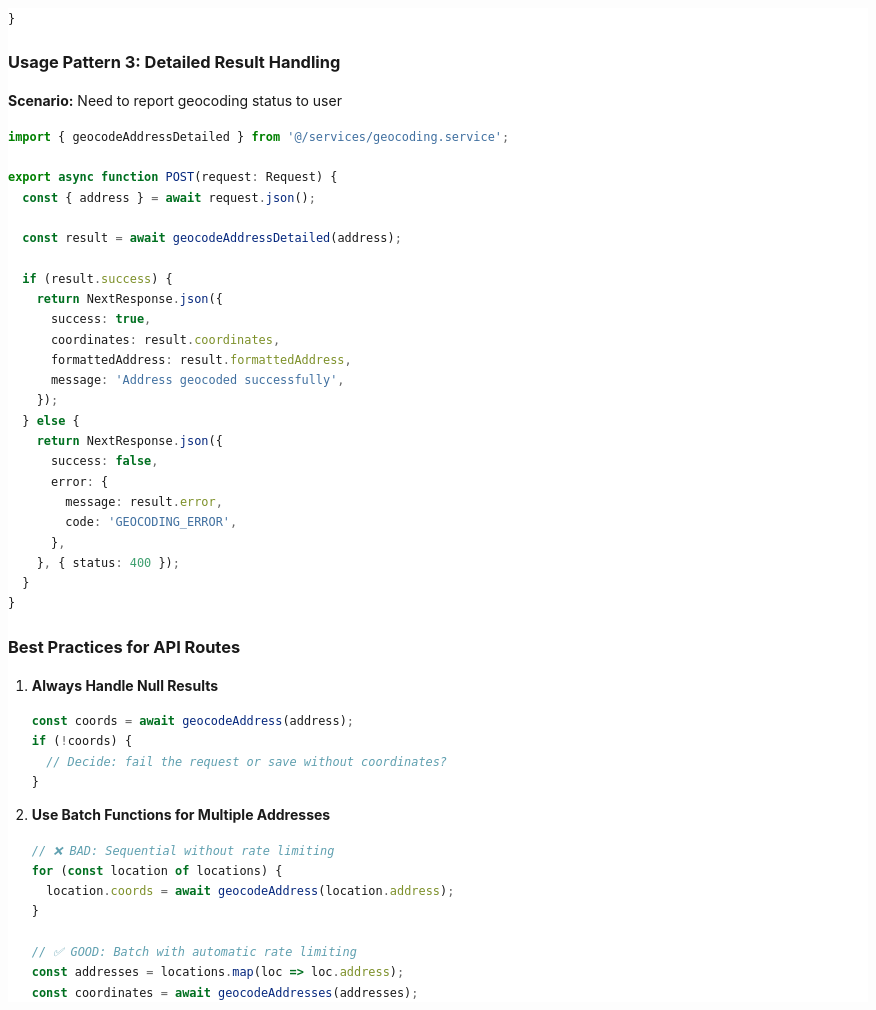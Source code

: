 ```typescript
}
```

### Usage Pattern 3: Detailed Result Handling

**Scenario:** Need to report geocoding status to user

```typescript
import { geocodeAddressDetailed } from '@/services/geocoding.service';

export async function POST(request: Request) {
  const { address } = await request.json();

  const result = await geocodeAddressDetailed(address);

  if (result.success) {
    return NextResponse.json({
      success: true,
      coordinates: result.coordinates,
      formattedAddress: result.formattedAddress,
      message: 'Address geocoded successfully',
    });
  } else {
    return NextResponse.json({
      success: false,
      error: {
        message: result.error,
        code: 'GEOCODING_ERROR',
      },
    }, { status: 400 });
  }
}
```

### Best Practices for API Routes

1. **Always Handle Null Results**
   ```typescript
   const coords = await geocodeAddress(address);
   if (!coords) {
     // Decide: fail the request or save without coordinates?
   }
   ```

2. **Use Batch Functions for Multiple Addresses**
   ```typescript
   // ❌ BAD: Sequential without rate limiting
   for (const location of locations) {
     location.coords = await geocodeAddress(location.address);
   }

   // ✅ GOOD: Batch with automatic rate limiting
   const addresses = locations.map(loc => loc.address);
   const coordinates = await geocodeAddresses(addresses);
   ```
